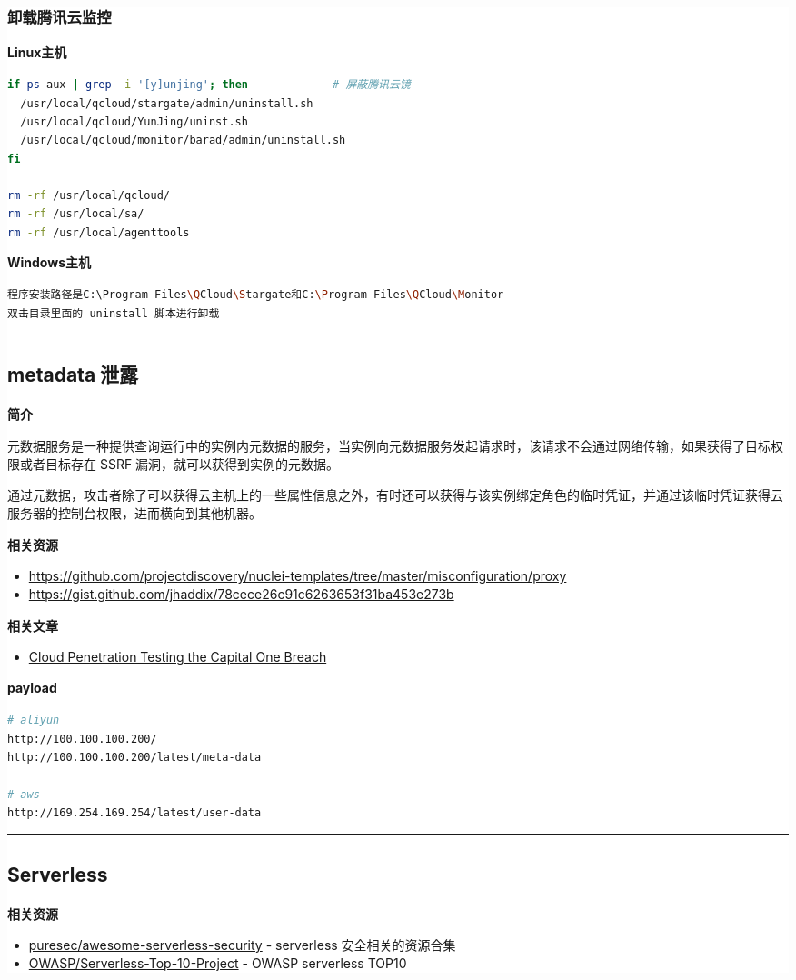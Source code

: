 ### 卸载腾讯云监控

**Linux主机**
```bash
if ps aux | grep -i '[y]unjing'; then             # 屏蔽腾讯云镜
  /usr/local/qcloud/stargate/admin/uninstall.sh
  /usr/local/qcloud/YunJing/uninst.sh
  /usr/local/qcloud/monitor/barad/admin/uninstall.sh
fi

rm -rf /usr/local/qcloud/
rm -rf /usr/local/sa/
rm -rf /usr/local/agenttools
```

**Windows主机**
```bash
程序安装路径是C:\Program Files\QCloud\Stargate和C:\Program Files\QCloud\Monitor
双击目录里面的 uninstall 脚本进行卸载
```

---

## metadata 泄露

**简介**

元数据服务是一种提供查询运行中的实例内元数据的服务，当实例向元数据服务发起请求时，该请求不会通过网络传输，如果获得了目标权限或者目标存在 SSRF 漏洞，就可以获得到实例的元数据。

通过元数据，攻击者除了可以获得云主机上的一些属性信息之外，有时还可以获得与该实例绑定角色的临时凭证，并通过该临时凭证获得云服务器的控制台权限，进而横向到其他机器。

**相关资源**
- https://github.com/projectdiscovery/nuclei-templates/tree/master/misconfiguration/proxy
- https://gist.github.com/jhaddix/78cece26c91c6263653f31ba453e273b

**相关文章**
- [Cloud Penetration Testing the Capital One Breach](https://cloudsecurityalliance.org/blog/2019/10/10/cloud-penetration-testing-the-capital-one-breach/)

**payload**
```bash
# aliyun
http://100.100.100.200/
http://100.100.100.200/latest/meta-data

# aws
http://169.254.169.254/latest/user-data
```

---

## Serverless

**相关资源**
- [puresec/awesome-serverless-security](https://github.com/puresec/awesome-serverless-security) - serverless 安全相关的资源合集
- [OWASP/Serverless-Top-10-Project](https://github.com/OWASP/Serverless-Top-10-Project) - OWASP serverless TOP10
